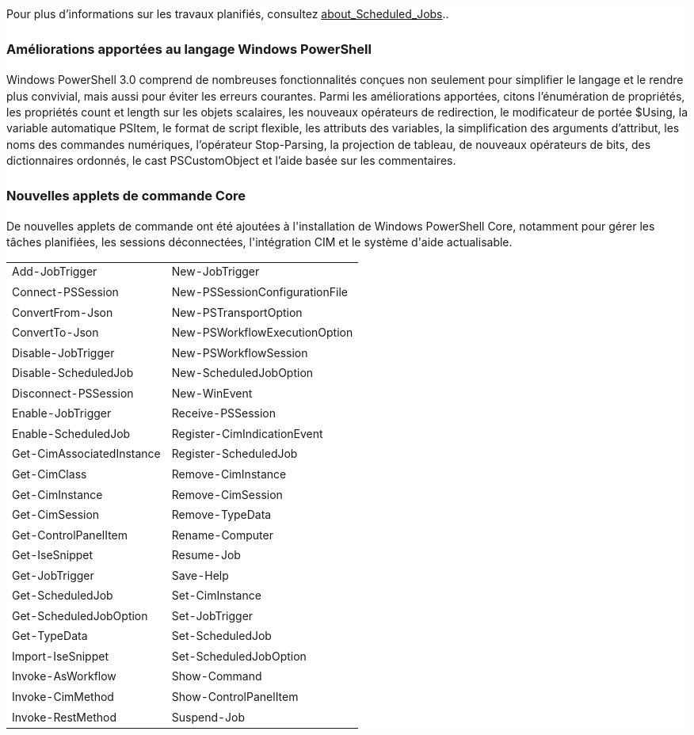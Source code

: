 Pour plus d’informations sur les travaux planifiés, consultez [about_Scheduled_Jobs](https://technet.microsoft.com/en-us/library/3b546629-703c-4939-b44f-52dd567bce92)..

### <a name="BKMK_Lang"></a>Améliorations apportées au langage Windows PowerShell
Windows PowerShell 3.0 comprend de nombreuses fonctionnalités conçues non seulement pour simplifier le langage et le rendre plus convivial, mais aussi pour éviter les erreurs courantes. Parmi les améliorations apportées, citons l’énumération de propriétés, les propriétés count et length sur les objets scalaires, les nouveaux opérateurs de redirection, le modificateur de portée $Using, la variable automatique PSItem, le format de script flexible, les attributs des variables, la simplification des arguments d’attribut, les noms des commandes numériques, l’opérateur Stop-Parsing, la projection de tableau, de nouveaux opérateurs de bits, des dictionnaires ordonnés, le cast PSCustomObject et l’aide basée sur les commentaires.

### <a name="BKMK_Core"></a>Nouvelles applets de commande Core
De nouvelles applets de commande ont été ajoutées à l'installation de Windows PowerShell Core, notamment pour gérer les tâches planifiées, les sessions déconnectées, l'intégration CIM et le système d'aide actualisable.

|||
|-|-|
|Add-JobTrigger|New-JobTrigger|
|Connect-PSSession|New-PSSessionConfigurationFile|
|ConvertFrom-Json|New-PSTransportOption|
|ConvertTo-Json|New-PSWorkflowExecutionOption|
|Disable-JobTrigger|New-PSWorkflowSession|
|Disable-ScheduledJob|New-ScheduledJobOption|
|Disconnect-PSSession|New-WinEvent|
|Enable-JobTrigger|Receive-PSSession|
|Enable-ScheduledJob|Register-CimIndicationEvent|
|Get-CimAssociatedInstance|Register-ScheduledJob|
|Get-CimClass|Remove-CimInstance|
|Get-CimInstance|Remove-CimSession|
|Get-CimSession|Remove-TypeData|
|Get-ControlPanelItem|Rename-Computer|
|Get-IseSnippet|Resume-Job|
|Get-JobTrigger|Save-Help|
|Get-ScheduledJob|Set-CimInstance|
|Get-ScheduledJobOption|Set-JobTrigger|
|Get-TypeData|Set-ScheduledJob|
|Import-IseSnippet|Set-ScheduledJobOption|
|Invoke-AsWorkflow|Show-Command|
|Invoke-CimMethod|Show-ControlPanelItem|
|Invoke-RestMethod|Suspend-Job|